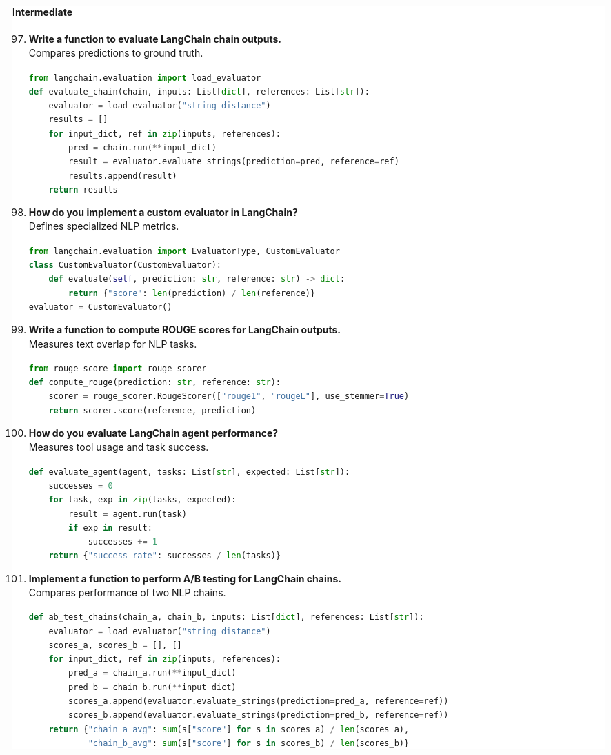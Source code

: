 #### Intermediate
97. **Write a function to evaluate LangChain chain outputs.**  
    Compares predictions to ground truth.  
    ```python
    from langchain.evaluation import load_evaluator
    def evaluate_chain(chain, inputs: List[dict], references: List[str]):
        evaluator = load_evaluator("string_distance")
        results = []
        for input_dict, ref in zip(inputs, references):
            pred = chain.run(**input_dict)
            result = evaluator.evaluate_strings(prediction=pred, reference=ref)
            results.append(result)
        return results
    ```

98. **How do you implement a custom evaluator in LangChain?**  
    Defines specialized NLP metrics.  
    ```python
    from langchain.evaluation import EvaluatorType, CustomEvaluator
    class CustomEvaluator(CustomEvaluator):
        def evaluate(self, prediction: str, reference: str) -> dict:
            return {"score": len(prediction) / len(reference)}
    evaluator = CustomEvaluator()
    ```

99. **Write a function to compute ROUGE scores for LangChain outputs.**  
    Measures text overlap for NLP tasks.  
    ```python
    from rouge_score import rouge_scorer
    def compute_rouge(prediction: str, reference: str):
        scorer = rouge_scorer.RougeScorer(["rouge1", "rougeL"], use_stemmer=True)
        return scorer.score(reference, prediction)
    ```

100. **How do you evaluate LangChain agent performance?**  
     Measures tool usage and task success.  
     ```python
     def evaluate_agent(agent, tasks: List[str], expected: List[str]):
         successes = 0
         for task, exp in zip(tasks, expected):
             result = agent.run(task)
             if exp in result:
                 successes += 1
         return {"success_rate": successes / len(tasks)}
     ```

101. **Implement a function to perform A/B testing for LangChain chains.**  
     Compares performance of two NLP chains.  
     ```python
     def ab_test_chains(chain_a, chain_b, inputs: List[dict], references: List[str]):
         evaluator = load_evaluator("string_distance")
         scores_a, scores_b = [], []
         for input_dict, ref in zip(inputs, references):
             pred_a = chain_a.run(**input_dict)
             pred_b = chain_b.run(**input_dict)
             scores_a.append(evaluator.evaluate_strings(prediction=pred_a, reference=ref))
             scores_b.append(evaluator.evaluate_strings(prediction=pred_b, reference=ref))
         return {"chain_a_avg": sum(s["score"] for s in scores_a) / len(scores_a),
                 "chain_b_avg": sum(s["score"] for s in scores_b) / len(scores_b)}
     ```
